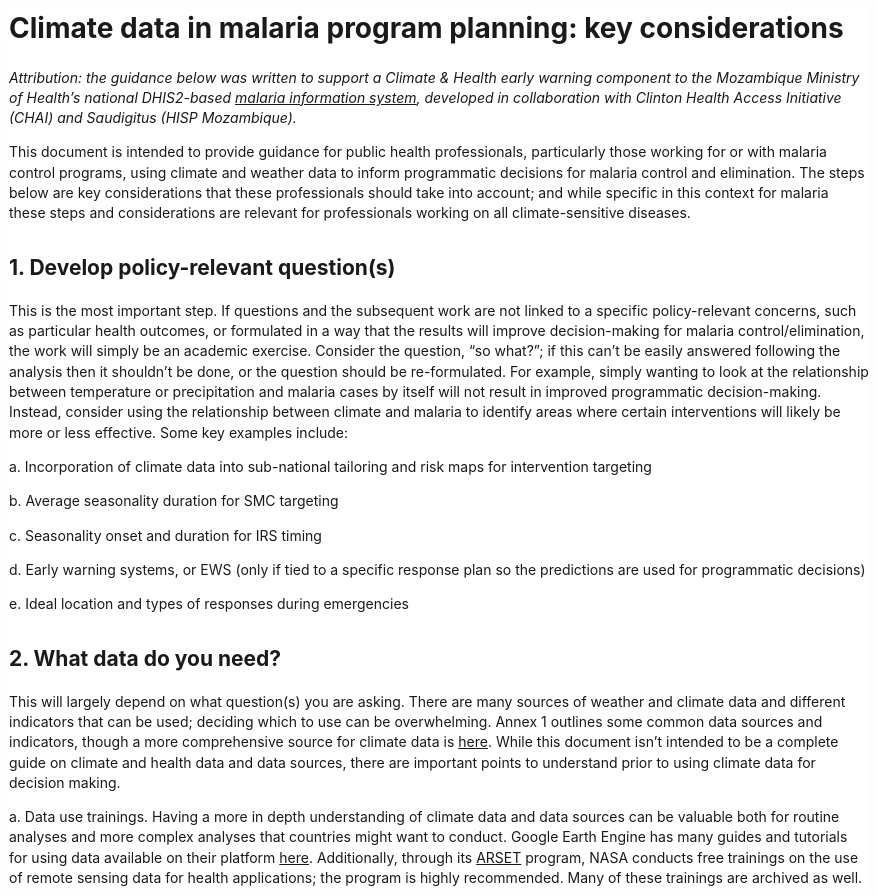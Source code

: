 # Climate data in malaria program planning: key considerations

*Attribution: the guidance below was written to support a Climate & Health early warning component to the Mozambique Ministry of Health’s national DHIS2-based [malaria information system](https://hispafrica.org/climate-health/), developed in collaboration with Clinton Health Access Initiative (CHAI) and Saudigitus (HISP Mozambique).*

This document is intended to provide guidance for public health professionals, particularly those working for or with malaria control programs, using climate and weather data to inform programmatic decisions for malaria control and elimination. The steps below are key considerations that these professionals should take into account; and while specific in this context for malaria these steps and considerations are relevant for professionals working on all climate-sensitive diseases.

## 1. Develop policy-relevant question(s)

This is the most important step. If questions and the subsequent work are not linked to a specific policy-relevant concerns, such as particular health outcomes, or formulated in a way that the results will improve decision-making for malaria control/elimination, the work will simply be an academic exercise. Consider the question, “so what?”; if this can’t be easily answered following the analysis then it shouldn’t be done, or the question should be re-formulated. For example, simply wanting to look at the relationship between temperature or precipitation and malaria cases by itself will not result in improved programmatic decision-making. Instead, consider using the relationship between climate and malaria to identify areas where certain interventions will likely be more or less effective. Some key examples include:

a.  Incorporation of climate data into sub-national tailoring and risk maps for intervention targeting

b.  Average seasonality duration for SMC targeting

c.  Seasonality onset and duration for IRS timing

d.  Early warning systems, or EWS (only if tied to a specific response plan so the predictions are used for programmatic decisions)

e.  Ideal location and types of responses during emergencies

## 2. What data do you need?

This will largely depend on what question(s) you are asking. There are many sources of weather and climate data and different indicators that can be used; deciding which to use can be overwhelming. Annex 1 outlines some common data sources and indicators, though a more comprehensive source for climate data is [here](https://climatedataguide.ucar.edu/climate-data). While this document isn’t intended to be a complete guide on climate and health data and data sources, there are important points to understand prior to using climate data for decision making.

a.  Data use trainings. Having a more in depth understanding of climate data and data sources can be valuable both for routine analyses and more complex analyses that countries might want to conduct. Google Earth Engine has many guides and tutorials for using data available on their platform [here](https://developers.google.com/earth-engine/guides). Additionally, through its [ARSET](https://appliedsciences.nasa.gov/what-we-do/capacity-building/arset) program, NASA conducts free trainings on the use of remote sensing data for health applications; the program is highly recommended. Many of these trainings are archived as well.
